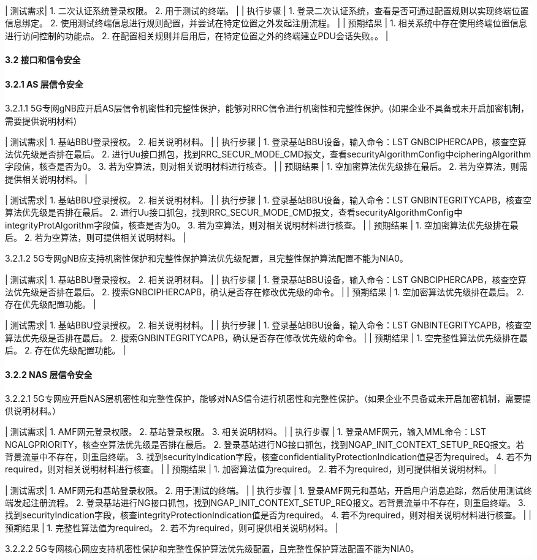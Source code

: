 | 测试需求| 1. 二次认证系统登录权限。 2. 用于测试的终端。 |
| 执行步骤 | 1. 登录二次认证系统，查看是否可通过配置规则以实现终端位置信息绑定。 2. 使用测试终端信息进行规则配置，并尝试在特定位置之外发起注册流程。 |
| 预期结果 | 1. 相关系统中存在使用终端位置信息进行访问控制的功能点。 2. 在配置相关规则并启用后，在特定位置之外的终端建立PDU会话失败。。 |

#### 3.2 接口和信令安全

#### 3.2.1 AS 层信令安全

3.2.1.1 5G专网gNB应开启AS层信令机密性和完整性保护，能够对RRC信令进行机密性和完整性保护。(如果企业不具备或未开启加密机制，需要提供说明材料)

| 测试需求| 1. 基站BBU登录授权。 2. 相关说明材料。 |
| 执行步骤 | 1. 登录基站BBU设备，输入命令：LST GNBCIPHERCAPB，核查空算法优先级是否排在最后。 2. 进行Uu接口抓包，找到RRC\_SECUR\_MODE\_CMD报文，查看securityAlgorithmConfig中cipheringAlgorithm字段值，核查是否为0。 3. 若为空算法，则对相关说明材料进行核查。 |
| 预期结果 | 1. 空加密算法优先级排在最后。 2. 若为空算法，则需提供相关说明材料。 |

| 测试需求| 1. 基站BBU登录授权。 2. 相关说明材料。 |
| 执行步骤 | 1. 登录基站BBU设备，输入命令：LST GNBINTEGRITYCAPB，核查空算法优先级是否排在最后。 2. 进行Uu接口抓包，找到RRC\_SECUR\_MODE\_CMD报文，查看securityAlgorithmConfig中integrityProtAlgorithm字段值，核查是否为0。 3. 若为空算法，则对相关说明材料进行核查。 |
| 预期结果 | 1. 空加密算法优先级排在最后。 2. 若为空算法，则可提供相关说明材料。 |

3.2.1.2 5G专网gNB应支持机密性保护和完整性保护算法优先级配置，且完整性保护算法配置不能为NIA0。

| 测试需求| 1. 基站BBU登录授权。 2. 相关说明材料。 |
| 执行步骤 | 1. 登录基站BBU设备，输入命令：LST GNBCIPHERCAPB，核查空算法优先级是否排在最后。 2. 搜索GNBCIPHERCAPB，确认是否存在修改优先级的命令。 |
| 预期结果 | 1. 空加密算法优先级排在最后。 2. 存在优先级配置功能。 |

| 测试需求| 1. 基站BBU登录授权。 2. 相关说明材料。 |
| 执行步骤 | 1. 登录基站BBU设备，输入命令：LST GNBINTEGRITYCAPB，核查空算法优先级是否排在最后。 2. 搜索GNBINTEGRITYCAPB，确认是否存在修改优先级的命令。 |
| 预期结果 | 1. 空完整性算法优先级排在最后。 2. 存在优先级配置功能。 |

#### 3.2.2 NAS 层信令安全

3.2.2.1 5G专网应开启NAS层机密性和完整性保护，能够对NAS信令进行机密性和完整性保护。（如果企业不具备或未开启加密机制，需要提供说明材料。）

| 测试需求| 1. AMF网元登录权限。 2. 基站登录权限。 3. 相关说明材料。 |
| 执行步骤 | 1. 登录AMF网元，输入MML命令：LST NGALGPRIORITY，核查空算法优先级是否排在最后。 2. 登录基站进行NG接口抓包，找到NGAP\_INIT\_CONTEXT\_SETUP\_REQ报文。若背景流量中不存在，则重启终端。 3. 找到securityIndication字段，核查confidentialityProtectionIndication值是否为required。 4. 若不为required，则对相关说明材料进行核查。 |
| 预期结果 | 1. 加密算法值为required。 2. 若不为required，则可提供相关说明材料。 |

| 测试需求| 1. AMF网元和基站登录权限。 2. 用于测试的终端。 |
| 执行步骤 | 1. 登录AMF网元和基站，开启用户消息追踪，然后使用测试终端发起注册流程。 2. 登录基站进行NG接口抓包，找到NGAP\_INIT\_CONTEXT\_SETUP\_REQ报文。若背景流量中不存在，则重启终端。 3. 找到securityIndication字段，核查integrityProtectionIndication值是否为required。 4. 若不为required，则对相关说明材料进行核查。 |
| 预期结果 | 1. 完整性算法值为required。 2. 若不为required，则可提供相关说明材料。 |

3.2.2.2 5G专网核心网应支持机密性保护和完整性保护算法优先级配置，且完整性保护算法配置不能为NIA0。
